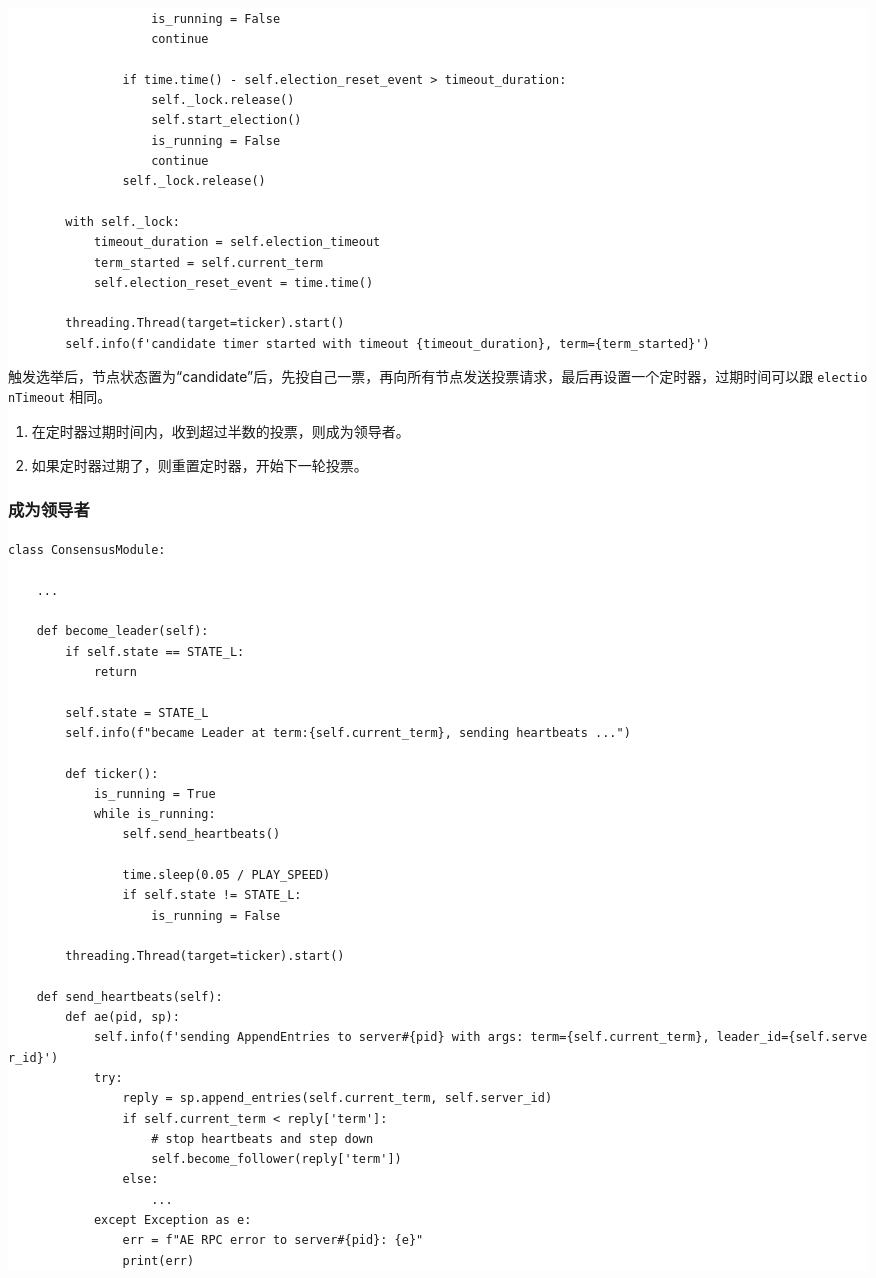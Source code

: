 ```
                    is_running = False
                    continue

                if time.time() - self.election_reset_event > timeout_duration:
                    self._lock.release()
                    self.start_election()
                    is_running = False
                    continue
                self._lock.release()

        with self._lock:
            timeout_duration = self.election_timeout
            term_started = self.current_term
            self.election_reset_event = time.time()
                    
        threading.Thread(target=ticker).start()
        self.info(f'candidate timer started with timeout {timeout_duration}, term={term_started}')

```

触发选举后，节点状态置为“candidate”后，先投自己一票，再向所有节点发送投票请求，最后再设置一个定时器，过期时间可以跟 `electionTimeout` 相同。

1. 在定时器过期时间内，收到超过半数的投票，则成为领导者。

2. 如果定时器过期了，则重置定时器，开始下一轮投票。

### 成为领导者

```
class ConsensusModule:

    ...

    def become_leader(self):
        if self.state == STATE_L:
            return

        self.state = STATE_L
        self.info(f"became Leader at term:{self.current_term}, sending heartbeats ...")

        def ticker():
            is_running = True
            while is_running:
                self.send_heartbeats()

                time.sleep(0.05 / PLAY_SPEED)
                if self.state != STATE_L:
                    is_running = False

        threading.Thread(target=ticker).start()

    def send_heartbeats(self):
        def ae(pid, sp):
            self.info(f'sending AppendEntries to server#{pid} with args: term={self.current_term}, leader_id={self.server_id}')
            try:
                reply = sp.append_entries(self.current_term, self.server_id)
                if self.current_term < reply['term']:
                    # stop heartbeats and step down
                    self.become_follower(reply['term'])
                else:
                    ...
            except Exception as e:
                err = f"AE RPC error to server#{pid}: {e}"
                print(err)
```